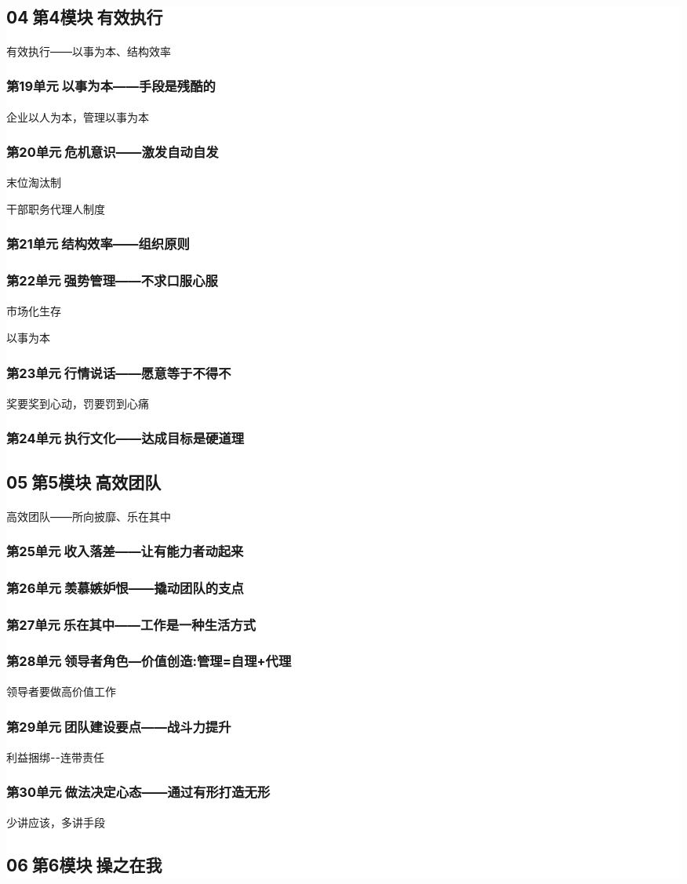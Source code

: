 ## 04 第4模块 有效执行

有效执行——以事为本、结构效率

### 第19单元 以事为本——手段是残酷的

企业以人为本，管理以事为本

### 第20单元 危机意识——激发自动自发

末位淘汰制

干部职务代理人制度

### 第21单元 结构效率——组织原则

### 第22单元 强势管理——不求口服心服

市场化生存

以事为本

### 第23单元 行情说话——愿意等于不得不

奖要奖到心动，罚要罚到心痛

### 第24单元 执行文化——达成目标是硬道理

## 05 第5模块 高效团队

高效团队——所向披靡、乐在其中

### 第25单元 收入落差——让有能力者动起来

### 第26单元 羡慕嫉妒恨——撬动团队的支点

### 第27单元 乐在其中——工作是一种生活方式

### 第28单元 领导者角色—价值创造:管理=自理+代理

领导者要做高价值工作

### 第29单元 团队建设要点——战斗力提升

利益捆绑--连带责任

### 第30单元 做法决定心态——通过有形打造无形

少讲应该，多讲手段

## 06 第6模块 操之在我
